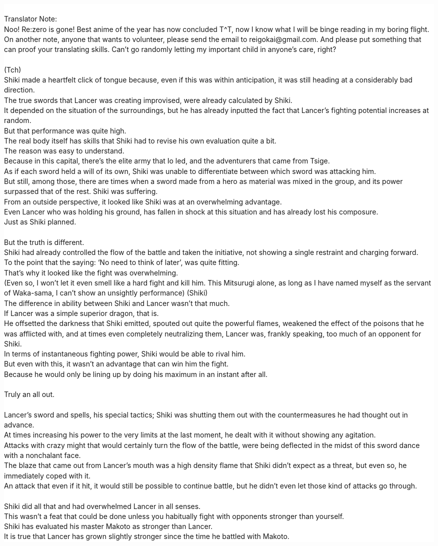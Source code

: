 <br/>
Translator Note:<br/>
Noo! Re:zero is gone! Best anime of the year has now concluded T^T, now I know what I will be binge reading in my boring flight.<br/>
On another note, anyone that wants to volunteer, please send the email to reigokai@gmail.com. And please put something that can proof your translating skills. Can’t go randomly letting my important child in anyone’s care, right?<br/>
<br/>
(Tch)<br/>
Shiki made a heartfelt click of tongue because, even if this was within anticipation, it was still heading at a considerably bad direction.<br/>
The true swords that Lancer was creating improvised, were already calculated by Shiki.<br/>
It depended on the situation of the surroundings, but he has already inputted the fact that Lancer’s fighting potential increases at random.<br/>
But that performance was quite high.<br/>
The real body itself has skills that Shiki had to revise his own evaluation quite a bit. <br/>
The reason was easy to understand.<br/>
Because in this capital, there’s the elite army that Io led, and the adventurers that came from Tsige.<br/>
As if each sword held a will of its own, Shiki was unable to differentiate between which sword was attacking him.<br/>
But still, among those, there are times when a sword made from a hero as material was mixed in the group, and its power surpassed that of the rest. Shiki was suffering.<br/>
From an outside perspective, it looked like Shiki was at an overwhelming advantage.<br/>
Even Lancer who was holding his ground, has fallen in shock at this situation and has already lost his composure.<br/>
Just as Shiki planned.<br/>
 <br/>
But the truth is different.<br/>
Shiki had already controlled the flow of the battle and taken the initiative, not showing a single restraint and charging forward.<br/>
To the point that the saying: ‘No need to think of later’, was quite fitting.<br/>
That’s why it looked like the fight was overwhelming.<br/>
(Even so, I won’t let it even smell like a hard fight and kill him. This Mitsurugi alone, as long as I have named myself as the servant of Waka-sama, I can’t show an unsightly performance) (Shiki)<br/>
The difference in ability between Shiki and Lancer wasn’t that much.<br/>
If Lancer was a simple superior dragon, that is.<br/>
He offsetted the darkness that Shiki emitted, spouted out quite the powerful flames, weakened the effect of the poisons that he was afflicted with, and at times even completely neutralizing them, Lancer was, frankly speaking, too much of an opponent for Shiki.<br/>
In terms of instantaneous fighting power, Shiki would be able to rival him.<br/>
But even with this, it wasn’t an advantage that can win him the fight.<br/>
Because he would only be lining up by doing his maximum in an instant after all.<br/>
 <br/>
Truly an all out.<br/>
 <br/>
Lancer’s sword and spells, his special tactics; Shiki was shutting them out with the countermeasures he had thought out in advance.<br/>
At times increasing his power to the very limits at the last moment, he dealt with it without showing any agitation.<br/>
Attacks with crazy might that would certainly turn the flow of the battle, were being deflected in the midst of this sword dance with a nonchalant face.<br/>
The blaze that came out from Lancer’s mouth was a high density flame that Shiki didn’t expect as a threat, but even so, he immediately coped with it.<br/>
An attack that even if it hit, it would still be possible to continue battle, but he didn’t even let those kind of attacks go through.<br/>
 <br/>
Shiki did all that and had overwhelmed Lancer in all senses. <br/>
This wasn’t a feat that could be done unless you habitually fight with opponents stronger than yourself. <br/>
Shiki has evaluated his master Makoto as stronger than Lancer.<br/>
It is true that Lancer has grown slightly stronger since the time he battled with Makoto.<br/>